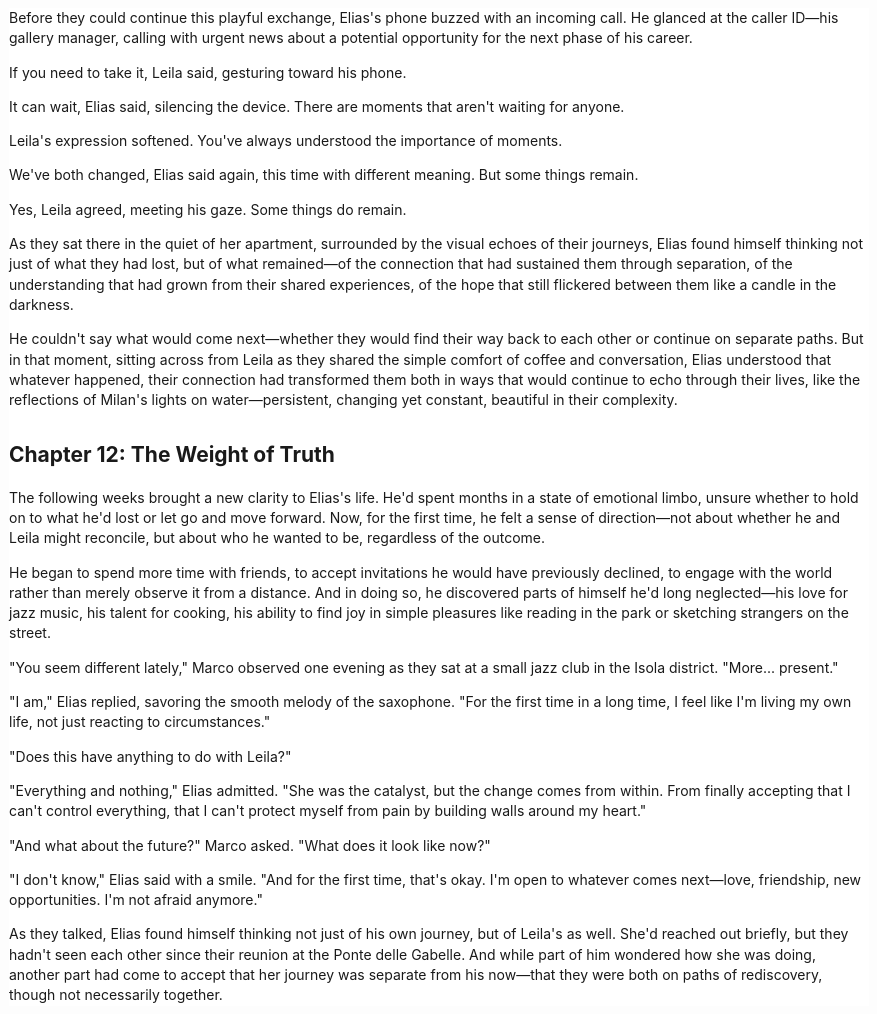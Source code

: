 Before they could continue this playful exchange, Elias's phone buzzed with an incoming call. He glanced at the caller ID—his gallery manager, calling with urgent news about a potential opportunity for the next phase of his career.

If you need to take it, Leila said, gesturing toward his phone.

It can wait, Elias said, silencing the device. There are moments that aren't waiting for anyone.

Leila's expression softened. You've always understood the importance of moments.

We've both changed, Elias said again, this time with different meaning. But some things remain.

Yes, Leila agreed, meeting his gaze. Some things do remain.

As they sat there in the quiet of her apartment, surrounded by the visual echoes of their journeys, Elias found himself thinking not just of what they had lost, but of what remained—of the connection that had sustained them through separation, of the understanding that had grown from their shared experiences, of the hope that still flickered between them like a candle in the darkness.

He couldn't say what would come next—whether they would find their way back to each other or continue on separate paths. But in that moment, sitting across from Leila as they shared the simple comfort of coffee and conversation, Elias understood that whatever happened, their connection had transformed them both in ways that would continue to echo through their lives, like the reflections of Milan's lights on water—persistent, changing yet constant, beautiful in their complexity.

## Chapter 12: The Weight of Truth

The following weeks brought a new clarity to Elias's life. He'd spent months in a state of emotional limbo, unsure whether to hold on to what he'd lost or let go and move forward. Now, for the first time, he felt a sense of direction—not about whether he and Leila might reconcile, but about who he wanted to be, regardless of the outcome.

He began to spend more time with friends, to accept invitations he would have previously declined, to engage with the world rather than merely observe it from a distance. And in doing so, he discovered parts of himself he'd long neglected—his love for jazz music, his talent for cooking, his ability to find joy in simple pleasures like reading in the park or sketching strangers on the street.

"You seem different lately," Marco observed one evening as they sat at a small jazz club in the Isola district. "More... present."

"I am," Elias replied, savoring the smooth melody of the saxophone. "For the first time in a long time, I feel like I'm living my own life, not just reacting to circumstances."

"Does this have anything to do with Leila?"

"Everything and nothing," Elias admitted. "She was the catalyst, but the change comes from within. From finally accepting that I can't control everything, that I can't protect myself from pain by building walls around my heart."

"And what about the future?" Marco asked. "What does it look like now?"

"I don't know," Elias said with a smile. "And for the first time, that's okay. I'm open to whatever comes next—love, friendship, new opportunities. I'm not afraid anymore."

As they talked, Elias found himself thinking not just of his own journey, but of Leila's as well. She'd reached out briefly, but they hadn't seen each other since their reunion at the Ponte delle Gabelle. And while part of him wondered how she was doing, another part had come to accept that her journey was separate from his now—that they were both on paths of rediscovery, though not necessarily together.
